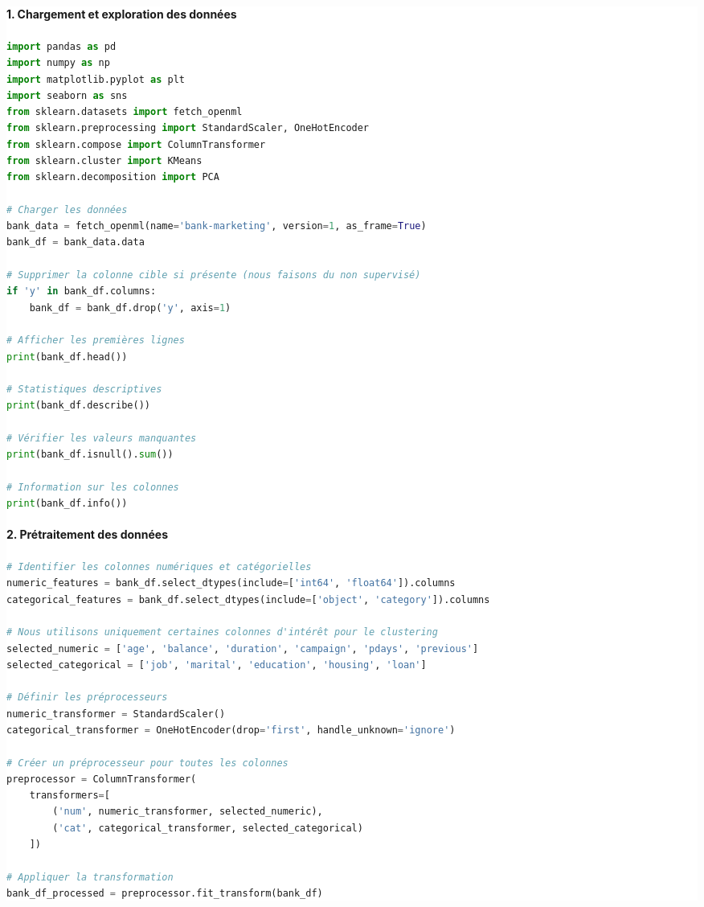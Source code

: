#### 1. Chargement et exploration des données

```python
import pandas as pd
import numpy as np
import matplotlib.pyplot as plt
import seaborn as sns
from sklearn.datasets import fetch_openml
from sklearn.preprocessing import StandardScaler, OneHotEncoder
from sklearn.compose import ColumnTransformer
from sklearn.cluster import KMeans
from sklearn.decomposition import PCA

# Charger les données
bank_data = fetch_openml(name='bank-marketing', version=1, as_frame=True)
bank_df = bank_data.data

# Supprimer la colonne cible si présente (nous faisons du non supervisé)
if 'y' in bank_df.columns:
    bank_df = bank_df.drop('y', axis=1)

# Afficher les premières lignes
print(bank_df.head())

# Statistiques descriptives
print(bank_df.describe())

# Vérifier les valeurs manquantes
print(bank_df.isnull().sum())

# Information sur les colonnes
print(bank_df.info())
```

#### 2. Prétraitement des données

```python
# Identifier les colonnes numériques et catégorielles
numeric_features = bank_df.select_dtypes(include=['int64', 'float64']).columns
categorical_features = bank_df.select_dtypes(include=['object', 'category']).columns

# Nous utilisons uniquement certaines colonnes d'intérêt pour le clustering
selected_numeric = ['age', 'balance', 'duration', 'campaign', 'pdays', 'previous']
selected_categorical = ['job', 'marital', 'education', 'housing', 'loan']

# Définir les préprocesseurs
numeric_transformer = StandardScaler()
categorical_transformer = OneHotEncoder(drop='first', handle_unknown='ignore')

# Créer un préprocesseur pour toutes les colonnes
preprocessor = ColumnTransformer(
    transformers=[
        ('num', numeric_transformer, selected_numeric),
        ('cat', categorical_transformer, selected_categorical)
    ])

# Appliquer la transformation
bank_df_processed = preprocessor.fit_transform(bank_df)
```
